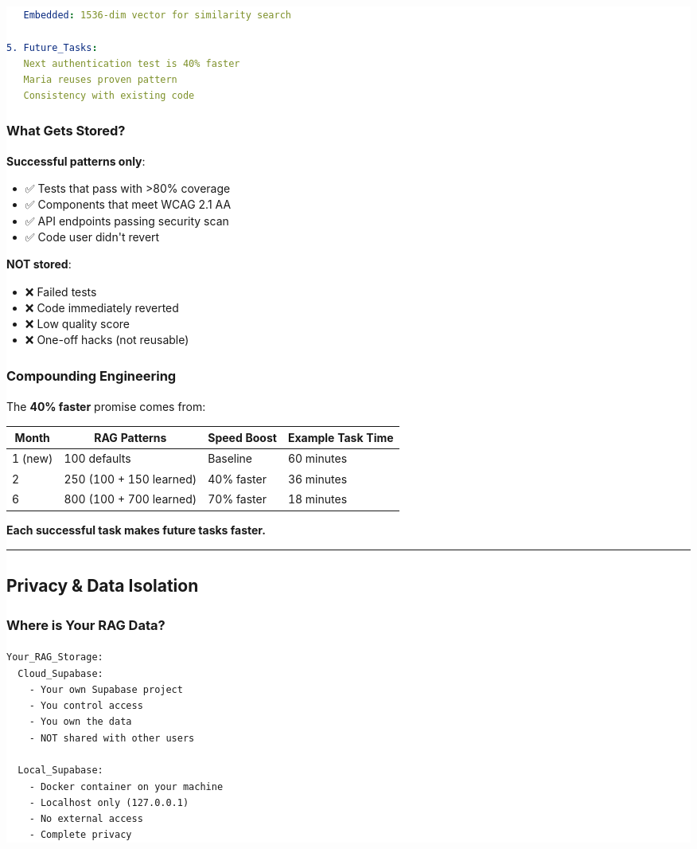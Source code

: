 ```yaml
   Embedded: 1536-dim vector for similarity search

5. Future_Tasks:
   Next authentication test is 40% faster
   Maria reuses proven pattern
   Consistency with existing code
```

### What Gets Stored?

**Successful patterns only**:
- ✅ Tests that pass with >80% coverage
- ✅ Components that meet WCAG 2.1 AA
- ✅ API endpoints passing security scan
- ✅ Code user didn't revert

**NOT stored**:
- ❌ Failed tests
- ❌ Code immediately reverted
- ❌ Low quality score
- ❌ One-off hacks (not reusable)

### Compounding Engineering

The **40% faster** promise comes from:

| Month | RAG Patterns | Speed Boost | Example Task Time |
|-------|--------------|-------------|-------------------|
| 1 (new) | 100 defaults | Baseline | 60 minutes |
| 2 | 250 (100 + 150 learned) | 40% faster | 36 minutes |
| 6 | 800 (100 + 700 learned) | 70% faster | 18 minutes |

**Each successful task makes future tasks faster.**

---

## Privacy & Data Isolation

### Where is Your RAG Data?

```
Your_RAG_Storage:
  Cloud_Supabase:
    - Your own Supabase project
    - You control access
    - You own the data
    - NOT shared with other users

  Local_Supabase:
    - Docker container on your machine
    - Localhost only (127.0.0.1)
    - No external access
    - Complete privacy
```
